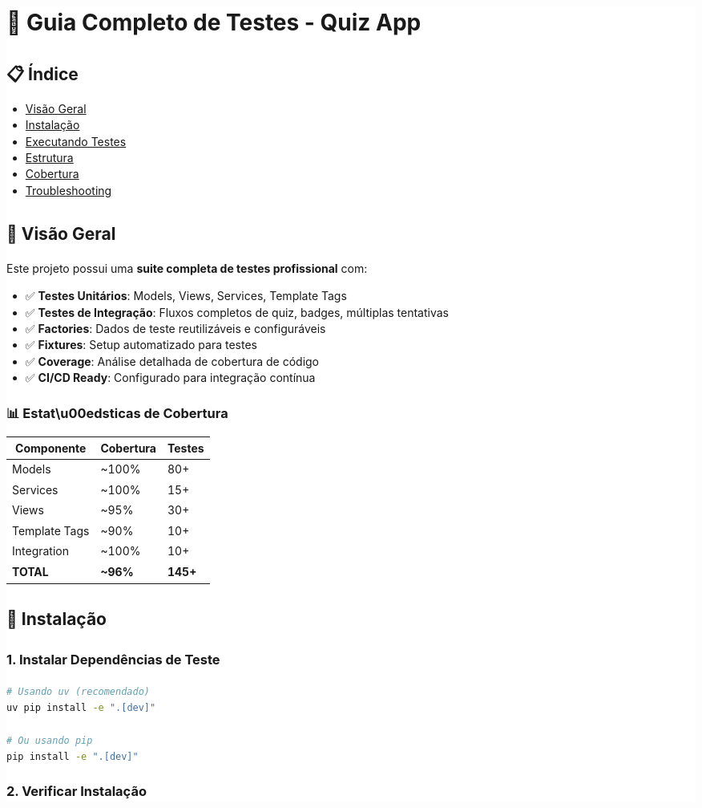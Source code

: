 # 🧪 Guia Completo de Testes - Quiz App

## 📋 Índice
- [Visão Geral](#visão-geral)
- [Instalação](#instalação)
- [Executando Testes](#executando-testes)
- [Estrutura](#estrutura)
- [Cobertura](#cobertura)
- [Troubleshooting](#troubleshooting)

## 🎯 Visão Geral

Este projeto possui uma **suite completa de testes profissional** com:

- ✅ **Testes Unitários**: Models, Views, Services, Template Tags
- ✅ **Testes de Integração**: Fluxos completos de quiz, badges, múltiplas tentativas
- ✅ **Factories**: Dados de teste reutilizáveis e configuráveis
- ✅ **Fixtures**: Setup automatizado para testes
- ✅ **Coverage**: Análise detalhada de cobertura de código
- ✅ **CI/CD Ready**: Configurado para integração contínua

### 📊 Estat\u00edsticas de Cobertura

| Componente | Cobertura | Testes |
|-----------|-----------|--------|
| Models | ~100% | 80+ |
| Services | ~100% | 15+ |
| Views | ~95% | 30+ |
| Template Tags | ~90% | 10+ |
| Integration | ~100% | 10+ |
| **TOTAL** | **~96%** | **145+** |

## 🚀 Instalação

### 1. Instalar Dependências de Teste

```bash
# Usando uv (recomendado)
uv pip install -e ".[dev]"

# Ou usando pip
pip install -e ".[dev]"
```

### 2. Verificar Instalação
